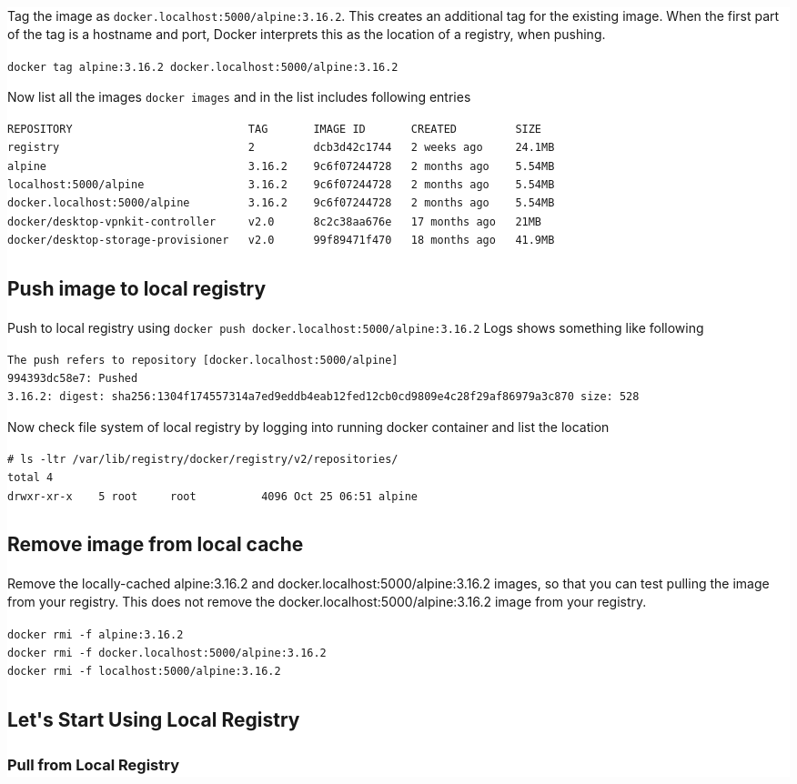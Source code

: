 Tag the image as `docker.localhost:5000/alpine:3.16.2`. This creates an additional tag for the existing image. When the first part of the tag is a hostname and port, Docker interprets this as the location of a registry, when pushing.

```shell
docker tag alpine:3.16.2 docker.localhost:5000/alpine:3.16.2
```

Now list all the images `docker images` and in the list includes following entries

```shell
REPOSITORY                           TAG       IMAGE ID       CREATED         SIZE
registry                             2         dcb3d42c1744   2 weeks ago     24.1MB
alpine                               3.16.2    9c6f07244728   2 months ago    5.54MB
localhost:5000/alpine                3.16.2    9c6f07244728   2 months ago    5.54MB
docker.localhost:5000/alpine         3.16.2    9c6f07244728   2 months ago    5.54MB
docker/desktop-vpnkit-controller     v2.0      8c2c38aa676e   17 months ago   21MB
docker/desktop-storage-provisioner   v2.0      99f89471f470   18 months ago   41.9MB
```

## Push image to local registry

Push to local registry using `docker push docker.localhost:5000/alpine:3.16.2`
Logs shows something like following

```shell
The push refers to repository [docker.localhost:5000/alpine]
994393dc58e7: Pushed
3.16.2: digest: sha256:1304f174557314a7ed9eddb4eab12fed12cb0cd9809e4c28f29af86979a3c870 size: 528
```

Now check file system of local registry by logging into running docker container and list the location

```shell
# ls -ltr /var/lib/registry/docker/registry/v2/repositories/
total 4
drwxr-xr-x    5 root     root          4096 Oct 25 06:51 alpine
```

## Remove image from local cache

Remove the locally-cached alpine:3.16.2 and docker.localhost:5000/alpine:3.16.2 images, so that you can test pulling the image from your registry. This does not remove the docker.localhost:5000/alpine:3.16.2 image from your registry.

```shell
docker rmi -f alpine:3.16.2
docker rmi -f docker.localhost:5000/alpine:3.16.2
docker rmi -f localhost:5000/alpine:3.16.2
```

## Let's Start Using Local Registry

### Pull from Local Registry
